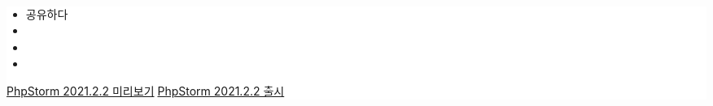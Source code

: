 - 공유하다
- [](https://www.facebook.com/sharer.php?u=https%3A%2F%2Fblog.jetbrains.com%2Fphpstorm%2F2021%2F09%2Fphp-annotated-september-2021%2F)
- [](https://twitter.com/intent/tweet?source=https%3A%2F%2Fblog.jetbrains.com%2Fphpstorm%2F2021%2F09%2Fphp-annotated-september-2021%2F&text=https%3A%2F%2Fblog.jetbrains.com%2Fphpstorm%2F2021%2F09%2Fphp-annotated-september-2021%2F&via=phpstorm)
- [](http://www.linkedin.com/shareArticle?mini=true&url=https%3A%2F%2Fblog.jetbrains.com%2Fphpstorm%2F2021%2F09%2Fphp-annotated-september-2021%2F)



 [PhpStorm 2021.2.2 미리보기](https://blog.jetbrains.com/phpstorm/2021/09/phpstorm-2021-2-2-preview/) [PhpStorm 2021.2.2 출시](https://blog.jetbrains.com/phpstorm/2021/09/phpstorm-2021-2-2-is-released/)